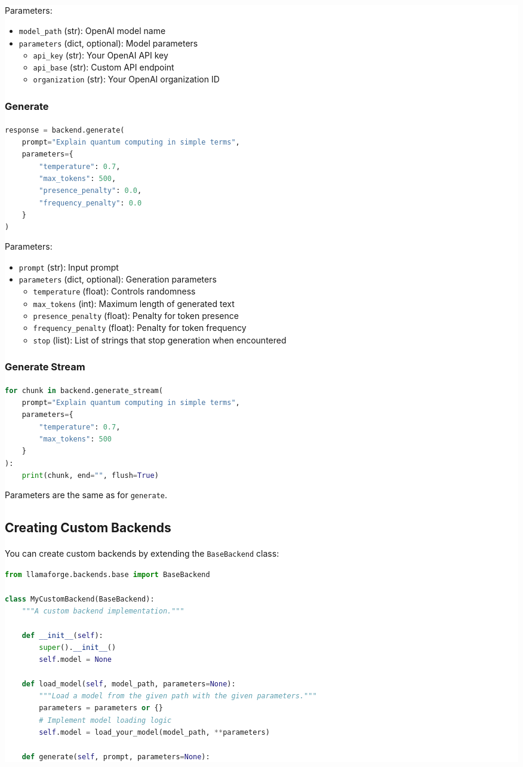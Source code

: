Parameters:
- `model_path` (str): OpenAI model name
- `parameters` (dict, optional): Model parameters
  - `api_key` (str): Your OpenAI API key
  - `api_base` (str): Custom API endpoint
  - `organization` (str): Your OpenAI organization ID

### Generate

```python
response = backend.generate(
    prompt="Explain quantum computing in simple terms",
    parameters={
        "temperature": 0.7,
        "max_tokens": 500,
        "presence_penalty": 0.0,
        "frequency_penalty": 0.0
    }
)
```

Parameters:
- `prompt` (str): Input prompt
- `parameters` (dict, optional): Generation parameters
  - `temperature` (float): Controls randomness
  - `max_tokens` (int): Maximum length of generated text
  - `presence_penalty` (float): Penalty for token presence
  - `frequency_penalty` (float): Penalty for token frequency
  - `stop` (list): List of strings that stop generation when encountered

### Generate Stream

```python
for chunk in backend.generate_stream(
    prompt="Explain quantum computing in simple terms",
    parameters={
        "temperature": 0.7,
        "max_tokens": 500
    }
):
    print(chunk, end="", flush=True)
```

Parameters are the same as for `generate`.

## Creating Custom Backends

You can create custom backends by extending the `BaseBackend` class:

```python
from llamaforge.backends.base import BaseBackend

class MyCustomBackend(BaseBackend):
    """A custom backend implementation."""
    
    def __init__(self):
        super().__init__()
        self.model = None
    
    def load_model(self, model_path, parameters=None):
        """Load a model from the given path with the given parameters."""
        parameters = parameters or {}
        # Implement model loading logic
        self.model = load_your_model(model_path, **parameters)
    
    def generate(self, prompt, parameters=None):
```